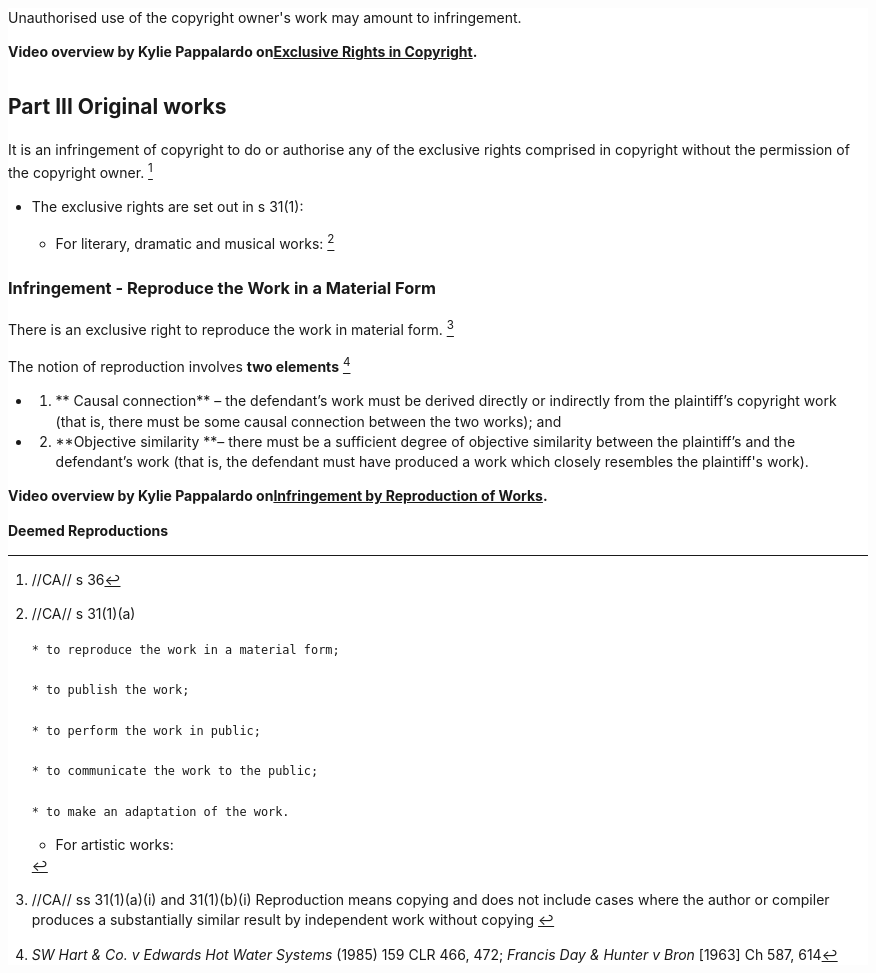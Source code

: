 Unauthorised use of the copyright owner's work may amount to infringement.

**Video overview by Kylie Pappalardo on[Exclusive Rights in Copyright](https://www.youtube.com/watch?v=--ArNTM5x2g&index=1&list=PLa0bKPnUKQrw1CBByMd8vjV-wK53r3qos).**


## Part III Original works

It is an infringement of copyright to do or authorise any of the exclusive rights comprised in copyright without the permission of the copyright owner. [^AUTOREPLACEDCAs36ENDREPLACE]
[^AUTOREPLACEDCAs36ENDREPLACE]: //CA// s 36


* The exclusive rights are set out in s 31(1):

    * For literary, dramatic and musical works: [^AUTOREPLACEDCAs311aENDREPLACE]
[^AUTOREPLACEDCAs311aENDREPLACE]: //CA// s 31(1)(a) 


        * to reproduce the work in a material form;

        * to publish the work;

        * to perform the work in public;

        * to communicate the work to the public;

        * to make an adaptation of the work.

    * For artistic works: [^AUTOREPLACEDCAs311bENDREPLACE]
[^AUTOREPLACEDCAs311bENDREPLACE]: //CA// s 31(1)(b) 


        * to reproduce the work in a material form;

        * to publish the work;

        * to communicate the work to the public.

### Infringement - Reproduce the Work in a Material Form

There is an exclusive right to reproduce the work in material form. [^AUTOREPLACEDCAss311aiand311biENDREPLACE]
[^AUTOREPLACEDCAss311aiand311biENDREPLACE]: //CA// ss 31(1)(a)(i) and 31(1)(b)(i) 
 Reproduction means copying and does not include cases where the author or compiler produces a substantially similar result by independent work without copying [^AUTOREPLACEDLadbrokeFootballLtdvWilliamHillFootballLtd19641WLR273ENDREPLACE]
[^AUTOREPLACEDLadbrokeFootballLtdvWilliamHillFootballLtd19641WLR273ENDREPLACE]: //Ladbroke (Football) Ltd v William Hill (Football) Ltd [1964] 1 WLR 273//


The notion of reproduction involves **two elements** [^AUTOREPLACEDSWHartCovEdwardsHotWaterSystems1985159CLR466472FrancisDayHuntervBron1963Ch587614ENDREPLACE]
[^AUTOREPLACEDSWHartCovEdwardsHotWaterSystems1985159CLR466472FrancisDayHuntervBron1963Ch587614ENDREPLACE]: *SW Hart & Co. v Edwards Hot Water Systems* (1985) 159 CLR 466, 472; *Francis Day & Hunter v Bron* [1963] Ch 587, 614


* 1. ** Causal connection** – the defendant’s work must be derived directly or indirectly from the plaintiff’s copyright work (that is, there must be some causal connection between the two works); and

* 2. **Objective similarity **– there must be a sufficient degree of objective similarity between the plaintiff’s and the defendant’s work (that is, the defendant must have produced a work which closely resembles the plaintiff's work).

**Video overview by Kylie Pappalardo on[Infringement by Reproduction of Works](https://www.youtube.com/watch?v=byNA3vW7aHE&index=3&list=PLa0bKPnUKQrw1CBByMd8vjV-wK53r3qos).**


**Deemed Reproductions**


[^AUTOREPLACEDCAs211ENDREPLACE]: //CA// s 21(1) 
[^AUTOREPLACEDCAs213ENDREPLACE]: //CA// s 21(3) 
[^AUTOREPLACED197120FLR481ENDREPLACE]:  (1971) 20 FLR 481
[^AUTOREPLACED1987AIPC90426ENDREPLACE]: [1987] AIPC 90-426
[^AUTOREPLACEDDixonInvestmentsPtyLtdvHall1990FCA477ENDREPLACE]: //Dixon Investments Pty Ltd v Hall// [1990] FCA 477
[^AUTOREPLACEDCAs66ENDREPLACE]: //CA// s 66
[^AUTOREPLACEDLEDBuildersPtyLtdvEagleHomes1999FCA584ENDREPLACE]: //LED Builders Pty Ltd v Eagle Homes// [1999] FCA 584
[^AUTOREPLACEDBarretPropertyGroupPtyLtdvDennisFamilyHomesPtyLtd201191IPR1ENDREPLACE]: //Barret Property Group Pty Ltd v Dennis Family Homes Pty Ltd// (2011) 91 IPR 1
[^AUTOREPLACEDBurkeMargotBurkeLtdvSpicersDressDesigns1936Ch400ENDREPLACE]: //Burke & Margot Burke Ltd v Spicers Dress Designs// [1936] Ch 400
[^AUTOREPLACEDFrancisDayHuntervBron1963Ch587perWillmerJENDREPLACE]: //Francis Day & Hunter v. Bron// [1963] Ch 587 per Willmer J
[^AUTOREPLACED1963Ch587ENDREPLACE]: [1963] Ch 587
[^AUTOREPLACED198246ALR189ENDREPLACE]:  (1982) 46 ALR 189
[^AUTOREPLACED200357IPR453ENDREPLACE]:  (2003) 57 IPR 453
[^AUTOREPLACED2007AllERD456MarENDREPLACE]: [2007] All ER (D) 456 (Mar
[^AUTOREPLACED2011FCAFC47ENDREPLACE]: [2011] FCAFC 47
[^AUTOREPLACEDCAss311aiiand311biiENDREPLACE]: //CA// ss 31(1)(a)(ii) and 31(1)(b)(ii) 
[^AUTOREPLACEDAvelPtyLtdvMulticoinAmusementPtyLtd1990HCA58ENDREPLACE]: //Avel Pty Ltd v Multicoin Amusement Pty Ltd// [1990] HCA 58
[^AUTOREPLACEDs311aiiiENDREPLACE]: s 31(1)(a)(iii) 
[^AUTOREPLACEDCAss311aivands311biiiENDREPLACE]: //CA// ss 31(1)(a)(iv) and s 31(1)(b)(iii) 
[^AUTOREPLACEDCAs101ENDREPLACE]: //CA// s 10(1) 
[^AUTOREPLACEDCAs226ENDREPLACE]: //CA// s 22(6) 
[^AUTOREPLACEDCAs311aviENDREPLACE]: //CA// s 31(1)(a)(vi) 
[^AUTOREPLACEDCAs10ENDREPLACE]: //CA// s 10
[^AUTOREPLACEDCBSRecordsAustraliaLtdvTelmakTeleproductsAustPtyLtd19879IPR440ENDREPLACE]: //CBS Records Australia Ltd v Telmak Teleproducts (Aust) Pty Ltd// (1987) 9 IPR 440
[^AUTOREPLACEDCAs85ENDREPLACE]: //CA// s 85
[^AUTOREPLACEDCAs85ENDREPLACE]: //CA// s 85
[^AUTOREPLACEDCAs103cENDREPLACE]: //CA// s 10(3)(c) 
[^AUTOREPLACED1987FCA138ENDREPLACE]: [1987] FCA 138
[^AUTOREPLACEDCAs86ENDREPLACE]: //CA// s86
[^AUTOREPLACED2001FCA1719ENDREPLACE]: [2001] FCA 1719
[^AUTOREPLACEDSeeCAs30AENDREPLACE]: See //CA// s 30A
[^AUTOREPLACEDCAs87ENDREPLACE]: //CA// s 87
[^AUTOREPLACED2002FCAFC146ENDREPLACE]: [2002] FCAFC 146
[^AUTOREPLACEDCAs88ENDREPLACE]: //CA// s 88
[^AUTOREPLACED1996FCA257ENDREPLACE]: 1996] FCA 257
[^AUTOREPLACEDCAs141ENDREPLACE]: //CA// s 14(1) 
[^AUTOREPLACEDLadbrokeFootballLtdvWilliamHillFootballLtd19641WLR273ENDREPLACE]: //Ladbroke (Football) Ltd v William Hill (Football) Ltd// [1964] 1 WLR 273
[^AUTOREPLACED9FedCas342348Mass1841USENDREPLACE]: 9 Fed Cas 342, 348 (Mass 1841) (US) 
[^AUTOREPLACEDLadbrokevWilliamHill19641WLR273ENDREPLACE]: //Ladbroke v William Hill// [1964] 1 WLR 273
[^AUTOREPLACEDIceTVPtyLimitedvNineNetworkAustraliaPtyLimited2009HCA14ENDREPLACE]: // IceTV Pty Limited v Nine Network Australia Pty Limited// [2009] HCA 14
[^AUTOREPLACED2009HCA1422April2009ENDREPLACE]: [2009] HCA 14 (22 April 2009) 
[^AUTOREPLACEDTCNChannelNinePtyLimitedvNetworkTenPtyLimitedNo22005FCAFC53ENDREPLACE]: *TCN Channel Nine Pty Limited v Network Ten Pty Limited (No 2)* [2005] FCAFC 53
[^AUTOREPLACED2011FCAFC47ENDREPLACE]: [2011] FCAFC 47
[^AUTOREPLACEDCAss37and102ENDREPLACE]: //CA// ss 37 and 102
[^AUTOREPLACEDCAss38and103ENDREPLACE]: //CA// ss 38 and 103
[^AUTOREPLACEDRabenFootwearPtyLtdvPolygramRecordsInc1997FCA370ENDREPLACE]: //Raben Footwear Pty Ltd v Polygram Records Inc// [1997] FCA 370
[^AUTOREPLACEDCAs851dENDREPLACE]: //CA// s 85(1)(d) 
[^AUTOREPLACEDCAs31cENDREPLACE]: //CA// s 31(c) 
[^AUTOREPLACEDCAs31dENDREPLACE]: //CA// s 31(d) 
[^AUTOREPLACEDCAss37and102ENDREPLACE]: //CA// ss 37 and 102
[^AUTOREPLACED1994FCA975ENDREPLACE]: [1994] FCA 975
[^AUTOREPLACEDCAss44Aand112AENDREPLACE]: //CA// ss 44A and 112A
[^AUTOREPLACEDCAs44CENDREPLACE]: //CA// s 44C
[^AUTOREPLACEDs101ENDREPLACE]: s 10(1) 
[^AUTOREPLACEDCAss44Dand112DENDREPLACE]: //CA// ss 44D and 112D
[^AUTOREPLACEDCAss38and103ENDREPLACE]: //CA// ss 38 and 103
[^AUTOREPLACED1997FCA370ENDREPLACE]: [1997] FCA 370